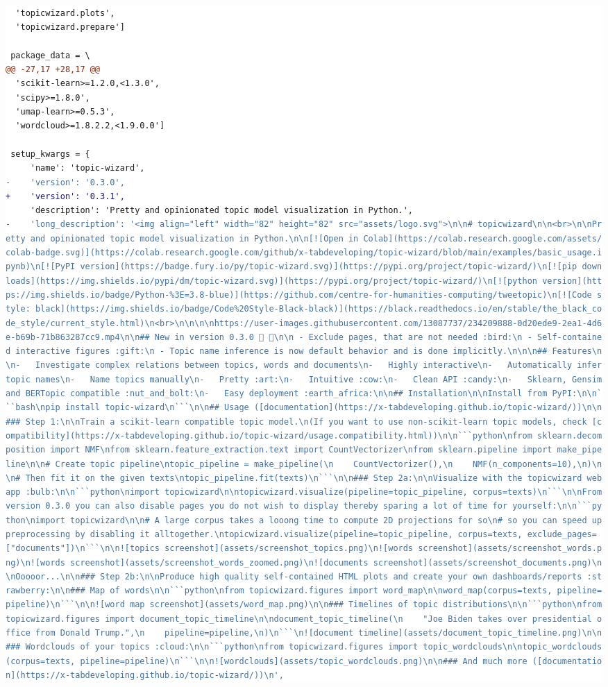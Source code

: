 ```diff
  'topicwizard.plots',
  'topicwizard.prepare']
 
 package_data = \
@@ -27,17 +28,17 @@
  'scikit-learn>=1.2.0,<1.3.0',
  'scipy>=1.8.0',
  'umap-learn>=0.5.3',
  'wordcloud>=1.8.2.2,<1.9.0.0']
 
 setup_kwargs = {
     'name': 'topic-wizard',
-    'version': '0.3.0',
+    'version': '0.3.1',
     'description': 'Pretty and opinionated topic model visualization in Python.',
-    'long_description': '<img align="left" width="82" height="82" src="assets/logo.svg">\n\n# topicwizard\n\n<br>\n\nPretty and opinionated topic model visualization in Python.\n\n[![Open in Colab](https://colab.research.google.com/assets/colab-badge.svg)](https://colab.research.google.com/github/x-tabdeveloping/topic-wizard/blob/main/examples/basic_usage.ipynb)\n[![PyPI version](https://badge.fury.io/py/topic-wizard.svg)](https://pypi.org/project/topic-wizard/)\n[![pip downloads](https://img.shields.io/pypi/dm/topic-wizard.svg)](https://pypi.org/project/topic-wizard/)\n[![python version](https://img.shields.io/badge/Python-%3E=3.8-blue)](https://github.com/centre-for-humanities-computing/tweetopic)\n[![Code style: black](https://img.shields.io/badge/Code%20Style-Black-black)](https://black.readthedocs.io/en/stable/the_black_code_style/current_style.html)\n<br>\n\n\n\nhttps://user-images.githubusercontent.com/13087737/234209888-0d20ede9-2ea1-4d6e-b69b-71b863287cc9.mp4\n\n## New in version 0.3.0 🌟 🌟\n\n - Exclude pages, that are not needed :bird:\n - Self-contained interactive figures :gift:\n - Topic name inference is now default behavior and is done implicitly.\n\n\n## Features\n\n-   Investigate complex relations between topics, words and documents\n-   Highly interactive\n-   Automatically infer topic names\n-   Name topics manually\n-   Pretty :art:\n-   Intuitive :cow:\n-   Clean API :candy:\n-   Sklearn, Gensim and BERTopic compatible :nut_and_bolt:\n-   Easy deployment :earth_africa:\n\n## Installation\n\nInstall from PyPI:\n\n```bash\npip install topic-wizard\n```\n\n## Usage ([documentation](https://x-tabdeveloping.github.io/topic-wizard/))\n\n### Step 1:\n\nTrain a scikit-learn compatible topic model.\n(If you want to use non-scikit-learn topic models, check [compatibility](https://x-tabdeveloping.github.io/topic-wizard/usage.compatibility.html))\n\n```python\nfrom sklearn.decomposition import NMF\nfrom sklearn.feature_extraction.text import CountVectorizer\nfrom sklearn.pipeline import make_pipeline\n\n# Create topic pipeline\ntopic_pipeline = make_pipeline(\n    CountVectorizer(),\n    NMF(n_components=10),\n)\n\n# Then fit it on the given texts\ntopic_pipeline.fit(texts)\n```\n\n### Step 2a:\n\nVisualize with the topicwizard webapp :bulb:\n\n```python\nimport topicwizard\n\ntopicwizard.visualize(pipeline=topic_pipeline, corpus=texts)\n```\n\nFrom version 0.3.0 you can also disable pages you do not wish to display thereby sparing a lot of time for yourself:\n\n```python\nimport topicwizard\n\n# A large corpus takes a looong time to compute 2D projections for so\n# so you can speed up preprocessing by disabling it alltogether.\ntopicwizard.visualize(pipeline=topic_pipeline, corpus=texts, exclude_pages=["documents"])\n```\n\n![topics screenshot](assets/screenshot_topics.png)\n![words screenshot](assets/screenshot_words.png)\n![words screenshot](assets/screenshot_words_zoomed.png)\n![documents screenshot](assets/screenshot_documents.png)\n\nOoooor...\n\n### Step 2b:\n\nProduce high quality self-contained HTML plots and create your own dashboards/reports :strawberry:\n\n### Map of words\n\n```python\nfrom topicwizard.figures import word_map\n\nword_map(corpus=texts, pipeline=pipeline)\n```\n\n![word map screenshot](assets/word_map.png)\n\n### Timelines of topic distributions\n\n```python\nfrom topicwizard.figures import document_topic_timeline\n\ndocument_topic_timeline(\n    "Joe Biden takes over presidential office from Donald Trump.",\n    pipeline=pipeline,\n)\n```\n![document timeline](assets/document_topic_timeline.png)\n\n### Wordclouds of your topics :cloud:\n\n```python\nfrom topicwizard.figures import topic_wordclouds\n\ntopic_wordclouds(corpus=texts, pipeline=pipeline)\n```\n\n![wordclouds](assets/topic_wordclouds.png)\n\n### And much more ([documentation](https://x-tabdeveloping.github.io/topic-wizard/))\n',
```